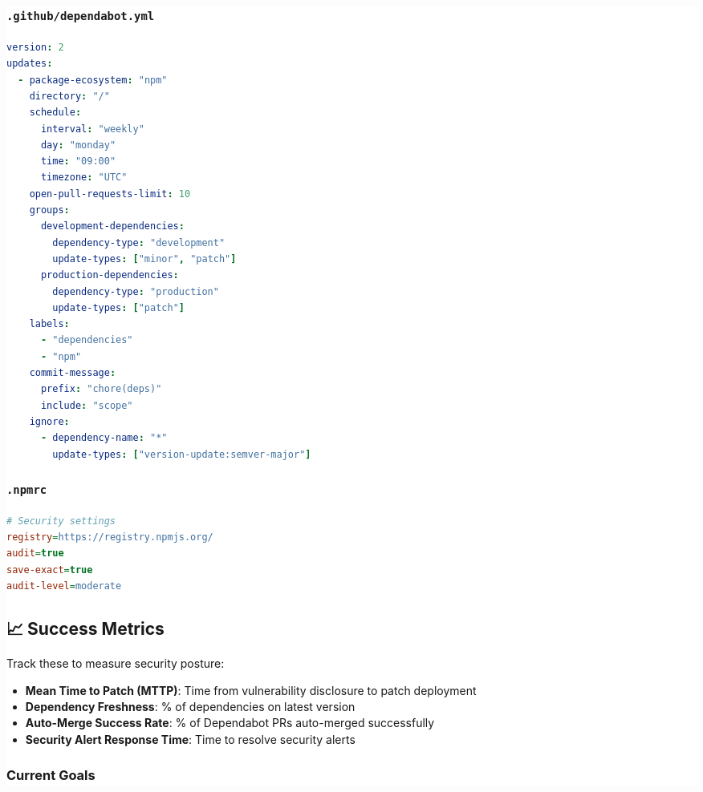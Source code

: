 ### `.github/dependabot.yml`

```yaml
version: 2
updates:
  - package-ecosystem: "npm"
    directory: "/"
    schedule:
      interval: "weekly"
      day: "monday"
      time: "09:00"
      timezone: "UTC"
    open-pull-requests-limit: 10
    groups:
      development-dependencies:
        dependency-type: "development"
        update-types: ["minor", "patch"]
      production-dependencies:
        dependency-type: "production"
        update-types: ["patch"]
    labels:
      - "dependencies"
      - "npm"
    commit-message:
      prefix: "chore(deps)"
      include: "scope"
    ignore:
      - dependency-name: "*"
        update-types: ["version-update:semver-major"]
```

### `.npmrc`

```ini
# Security settings
registry=https://registry.npmjs.org/
audit=true
save-exact=true
audit-level=moderate
```

## 📈 Success Metrics

Track these to measure security posture:

- **Mean Time to Patch (MTTP)**: Time from vulnerability disclosure to patch deployment
- **Dependency Freshness**: % of dependencies on latest version
- **Auto-Merge Success Rate**: % of Dependabot PRs auto-merged successfully
- **Security Alert Response Time**: Time to resolve security alerts

### Current Goals
